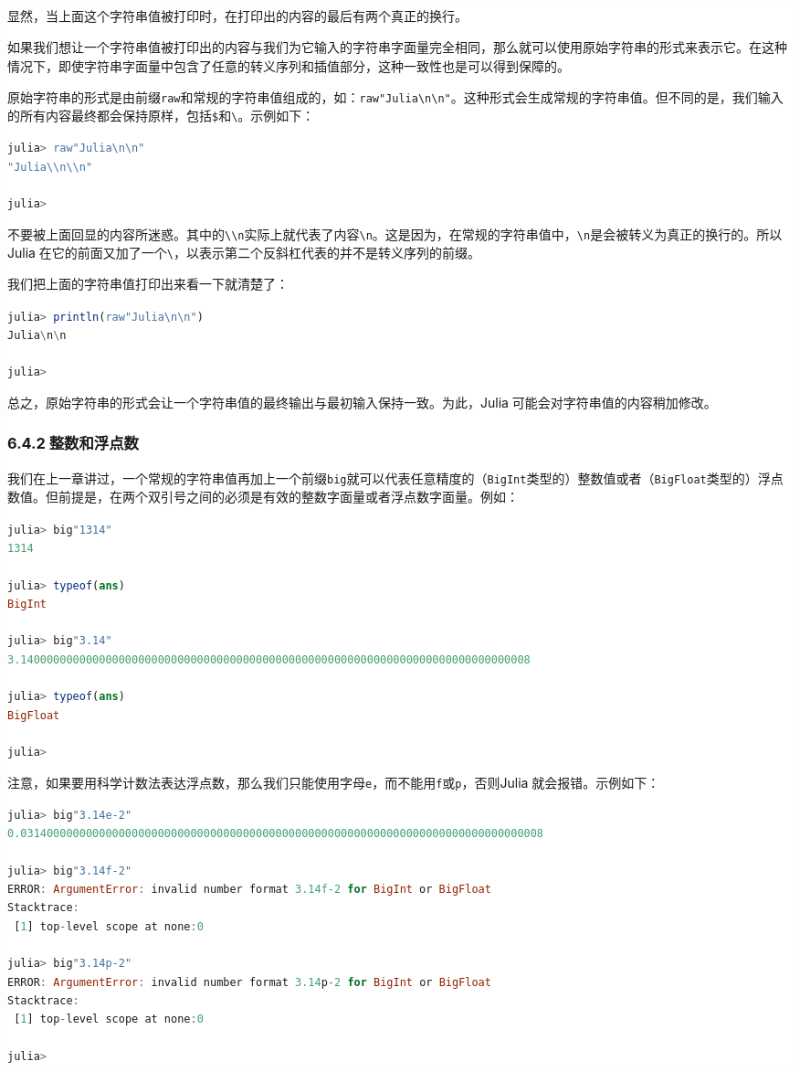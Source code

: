显然，当上面这个字符串值被打印时，在打印出的内容的最后有两个真正的换行。

如果我们想让一个字符串值被打印出的内容与我们为它输入的字符串字面量完全相同，那么就可以使用原始字符串的形式来表示它。在这种情况下，即使字符串字面量中包含了任意的转义序列和插值部分，这种一致性也是可以得到保障的。

原始字符串的形式是由前缀`raw`和常规的字符串值组成的，如：`raw"Julia\n\n"`。这种形式会生成常规的字符串值。但不同的是，我们输入的所有内容最终都会保持原样，包括`$`和`\`。示例如下：

```julia
julia> raw"Julia\n\n"
"Julia\\n\\n"

julia> 
```

不要被上面回显的内容所迷惑。其中的`\\n`实际上就代表了内容`\n`。这是因为，在常规的字符串值中，`\n`是会被转义为真正的换行的。所以 Julia 在它的前面又加了一个`\`，以表示第二个反斜杠代表的并不是转义序列的前缀。

我们把上面的字符串值打印出来看一下就清楚了：

```julia
julia> println(raw"Julia\n\n")
Julia\n\n

julia> 
```

总之，原始字符串的形式会让一个字符串值的最终输出与最初输入保持一致。为此，Julia 可能会对字符串值的内容稍加修改。

### 6.4.2 整数和浮点数

我们在上一章讲过，一个常规的字符串值再加上一个前缀`big`就可以代表任意精度的（`BigInt`类型的）整数值或者（`BigFloat`类型的）浮点数值。但前提是，在两个双引号之间的必须是有效的整数字面量或者浮点数字面量。例如：

```julia
julia> big"1314"
1314

julia> typeof(ans)
BigInt

julia> big"3.14"
3.140000000000000000000000000000000000000000000000000000000000000000000000000008

julia> typeof(ans)
BigFloat

julia> 
```

注意，如果要用科学计数法表达浮点数，那么我们只能使用字母`e`，而不能用`f`或`p`，否则Julia 就会报错。示例如下：

```julia
julia> big"3.14e-2"
0.03140000000000000000000000000000000000000000000000000000000000000000000000000008

julia> big"3.14f-2"
ERROR: ArgumentError: invalid number format 3.14f-2 for BigInt or BigFloat
Stacktrace:
 [1] top-level scope at none:0

julia> big"3.14p-2"
ERROR: ArgumentError: invalid number format 3.14p-2 for BigInt or BigFloat
Stacktrace:
 [1] top-level scope at none:0

julia> 
```
